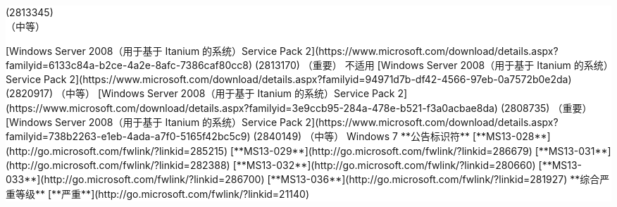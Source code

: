 (2813345)  
（中等）
</td>
<td style="border:1px solid black;">
[Windows Server 2008（用于基于 Itanium 的系统）Service Pack 2](https://www.microsoft.com/download/details.aspx?familyid=6133c84a-b2ce-4a2e-8afc-7386caf80cc8)  
(2813170)  
（重要）
</td>
<td style="border:1px solid black;">
不适用
</td>
<td style="border:1px solid black;">
[Windows Server 2008（用于基于 Itanium 的系统）Service Pack 2](https://www.microsoft.com/download/details.aspx?familyid=94971d7b-df42-4566-97eb-0a7572b0e2da)  
(2820917)  
（中等）
</td>
<td style="border:1px solid black;">
[Windows Server 2008（用于基于 Itanium 的系统）Service Pack 2](https://www.microsoft.com/download/details.aspx?familyid=3e9ccb95-284a-478e-b521-f3a0acbae8da)  
(2808735)  
（重要）  
[Windows Server 2008（用于基于 Itanium 的系统）Service Pack 2](https://www.microsoft.com/download/details.aspx?familyid=738b2263-e1eb-4ada-a7f0-5165f42bc5c9)  
(2840149)  
（中等）
</td>
</tr>
<tr>
<th colspan="7" style="border:1px solid black;">
Windows 7
</th>
</tr>
<tr>
<td style="border:1px solid black;">
**公告标识符**
</td>
<td style="border:1px solid black;">
[**MS13-028**](http://go.microsoft.com/fwlink/?linkid=285215)
</td>
<td style="border:1px solid black;">
[**MS13-029**](http://go.microsoft.com/fwlink/?linkid=286679)
</td>
<td style="border:1px solid black;">
[**MS13-031**](http://go.microsoft.com/fwlink/?linkid=282388)
</td>
<td style="border:1px solid black;">
[**MS13-032**](http://go.microsoft.com/fwlink/?linkid=280660)
</td>
<td style="border:1px solid black;">
[**MS13-033**](http://go.microsoft.com/fwlink/?linkid=286700)
</td>
<td style="border:1px solid black;">
[**MS13-036**](http://go.microsoft.com/fwlink/?linkid=281927)
</td>
</tr>
<tr class="alternateRow">
<td style="border:1px solid black;">
**综合严重等级**
</td>
<td style="border:1px solid black;">
[**严重**](http://go.microsoft.com/fwlink/?linkid=21140)
</td>